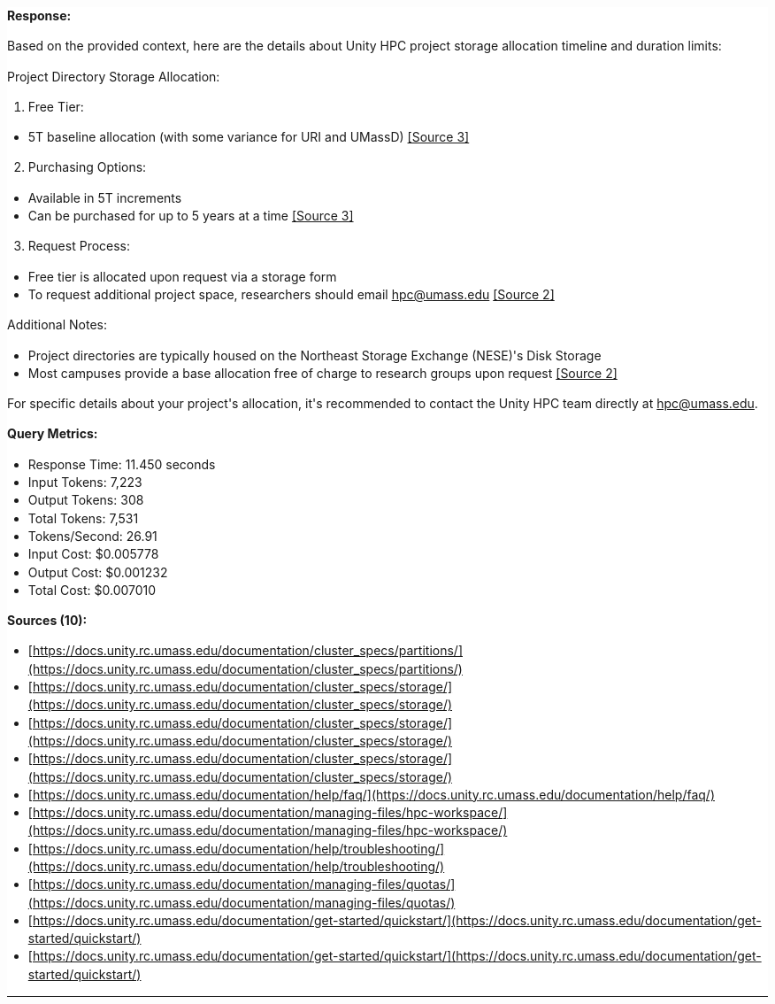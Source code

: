 **Response:**

Based on the provided context, here are the details about Unity HPC project storage allocation timeline and duration limits:

Project Directory Storage Allocation:
1. Free Tier: 
- 5T baseline allocation (with some variance for URI and UMassD) [[Source 3]](https://docs.unity.rc.umass.edu/documentation/cluster_specs/partitions/)

2. Purchasing Options:
- Available in 5T increments
- Can be purchased for up to 5 years at a time [[Source 3]](https://docs.unity.rc.umass.edu/documentation/cluster_specs/partitions/)

3. Request Process:
- Free tier is allocated upon request via a storage form
- To request additional project space, researchers should email hpc@umass.edu [[Source 2]](https://docs.unity.rc.umass.edu/documentation/cluster_specs/storage/)

Additional Notes:
- Project directories are typically housed on the Northeast Storage Exchange (NESE)'s Disk Storage
- Most campuses provide a base allocation free of charge to research groups upon request [[Source 2]](https://docs.unity.rc.umass.edu/documentation/cluster_specs/storage/)

For specific details about your project's allocation, it's recommended to contact the Unity HPC team directly at hpc@umass.edu.

**Query Metrics:**
- Response Time: 11.450 seconds
- Input Tokens: 7,223
- Output Tokens: 308
- Total Tokens: 7,531
- Tokens/Second: 26.91
- Input Cost: $0.005778
- Output Cost: $0.001232
- Total Cost: $0.007010

**Sources (10):**
- [https://docs.unity.rc.umass.edu/documentation/cluster_specs/partitions/](https://docs.unity.rc.umass.edu/documentation/cluster_specs/partitions/)
- [https://docs.unity.rc.umass.edu/documentation/cluster_specs/storage/](https://docs.unity.rc.umass.edu/documentation/cluster_specs/storage/)
- [https://docs.unity.rc.umass.edu/documentation/cluster_specs/storage/](https://docs.unity.rc.umass.edu/documentation/cluster_specs/storage/)
- [https://docs.unity.rc.umass.edu/documentation/cluster_specs/storage/](https://docs.unity.rc.umass.edu/documentation/cluster_specs/storage/)
- [https://docs.unity.rc.umass.edu/documentation/help/faq/](https://docs.unity.rc.umass.edu/documentation/help/faq/)
- [https://docs.unity.rc.umass.edu/documentation/managing-files/hpc-workspace/](https://docs.unity.rc.umass.edu/documentation/managing-files/hpc-workspace/)
- [https://docs.unity.rc.umass.edu/documentation/help/troubleshooting/](https://docs.unity.rc.umass.edu/documentation/help/troubleshooting/)
- [https://docs.unity.rc.umass.edu/documentation/managing-files/quotas/](https://docs.unity.rc.umass.edu/documentation/managing-files/quotas/)
- [https://docs.unity.rc.umass.edu/documentation/get-started/quickstart/](https://docs.unity.rc.umass.edu/documentation/get-started/quickstart/)
- [https://docs.unity.rc.umass.edu/documentation/get-started/quickstart/](https://docs.unity.rc.umass.edu/documentation/get-started/quickstart/)

---